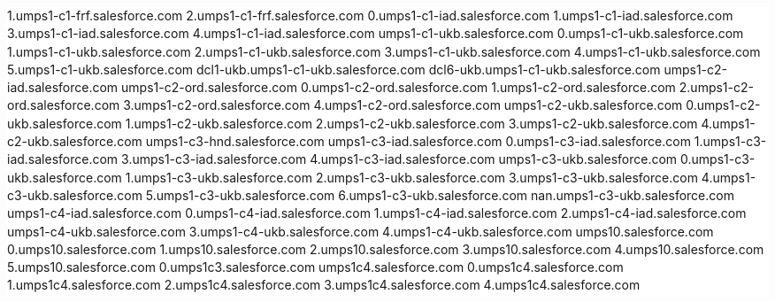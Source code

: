 1.umps1-c1-frf.salesforce.com
2.umps1-c1-frf.salesforce.com
0.umps1-c1-iad.salesforce.com
1.umps1-c1-iad.salesforce.com
3.umps1-c1-iad.salesforce.com
4.umps1-c1-iad.salesforce.com
umps1-c1-ukb.salesforce.com
0.umps1-c1-ukb.salesforce.com
1.umps1-c1-ukb.salesforce.com
2.umps1-c1-ukb.salesforce.com
3.umps1-c1-ukb.salesforce.com
4.umps1-c1-ukb.salesforce.com
5.umps1-c1-ukb.salesforce.com
dcl1-ukb.umps1-c1-ukb.salesforce.com
dcl6-ukb.umps1-c1-ukb.salesforce.com
umps1-c2-iad.salesforce.com
umps1-c2-ord.salesforce.com
0.umps1-c2-ord.salesforce.com
1.umps1-c2-ord.salesforce.com
2.umps1-c2-ord.salesforce.com
3.umps1-c2-ord.salesforce.com
4.umps1-c2-ord.salesforce.com
umps1-c2-ukb.salesforce.com
0.umps1-c2-ukb.salesforce.com
1.umps1-c2-ukb.salesforce.com
2.umps1-c2-ukb.salesforce.com
3.umps1-c2-ukb.salesforce.com
4.umps1-c2-ukb.salesforce.com
umps1-c3-hnd.salesforce.com
umps1-c3-iad.salesforce.com
0.umps1-c3-iad.salesforce.com
1.umps1-c3-iad.salesforce.com
3.umps1-c3-iad.salesforce.com
4.umps1-c3-iad.salesforce.com
umps1-c3-ukb.salesforce.com
0.umps1-c3-ukb.salesforce.com
1.umps1-c3-ukb.salesforce.com
2.umps1-c3-ukb.salesforce.com
3.umps1-c3-ukb.salesforce.com
4.umps1-c3-ukb.salesforce.com
5.umps1-c3-ukb.salesforce.com
6.umps1-c3-ukb.salesforce.com
nan.umps1-c3-ukb.salesforce.com
umps1-c4-iad.salesforce.com
0.umps1-c4-iad.salesforce.com
1.umps1-c4-iad.salesforce.com
2.umps1-c4-iad.salesforce.com
umps1-c4-ukb.salesforce.com
3.umps1-c4-ukb.salesforce.com
4.umps1-c4-ukb.salesforce.com
umps10.salesforce.com
0.umps10.salesforce.com
1.umps10.salesforce.com
2.umps10.salesforce.com
3.umps10.salesforce.com
4.umps10.salesforce.com
5.umps10.salesforce.com
0.umps1c3.salesforce.com
umps1c4.salesforce.com
0.umps1c4.salesforce.com
1.umps1c4.salesforce.com
2.umps1c4.salesforce.com
3.umps1c4.salesforce.com
4.umps1c4.salesforce.com